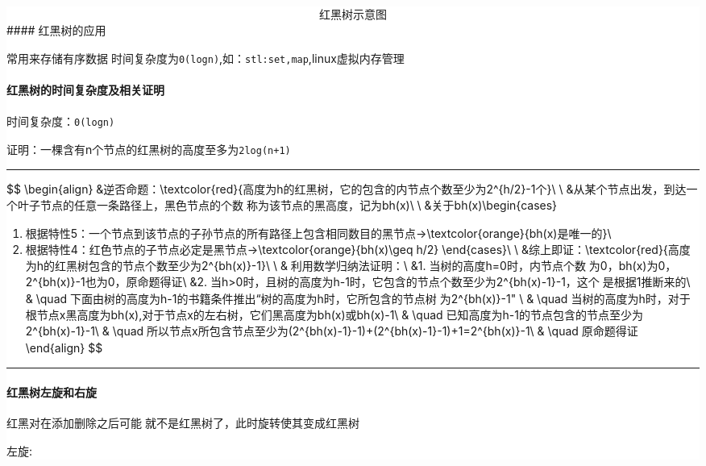 <center>红黑树示意图</center>
#### 红黑树的应用

常用来存储有序数据 时间复杂度为`0(logn)`,如：`stl:set,map`,linux虚拟内存管理

#### 红黑树的时间复杂度及相关证明

时间复杂度：`0(logn)`

证明：一棵含有n个节点的红黑树的高度至多为`2log(n+1)`

---

$$
\begin{align}
&逆否命题：\textcolor{red}{高度为h的红黑树，它的包含的内节点个数至少为2^{h/2}-1个}\\ \\
&从某个节点出发，到达一个叶子节点的任意一条路径上，黑色节点的个数 称为该节点的黑高度，记为bh(x)\\ \\
&关于bh(x)\begin{cases}
1. 根据特性5：一个节点到该节点的子孙节点的所有路径上包含相同数目的黑节点->\textcolor{orange}{bh(x)是唯一的}\\
2. 根据特性4：红色节点的子节点必定是黑节点->\textcolor{orange}{bh(x)\geq h/2}
\end{cases}\\ \\
&综上即证：\textcolor{red}{高度为h的红黑树包含的节点个数至少为2^{bh(x)}-1}\\
\\
& 利用数学归纳法证明：\\
&1. 当树的高度h=0时，内节点个数 为0，bh(x)为0，2^{bh(x)}-1也为0，原命题得证\\
&2. 当h>0时，且树的高度为h-1时，它包含的节点个数至少为2^{bh(x)-1}-1，这个 是根据1推断来的\\
& \quad 下面由树的高度为h-1的书籍条件推出“树的高度为h时，它所包含的节点树 为2^{bh(x)}-1" \\
& \quad 当树的高度为h时，对于根节点x黑高度为bh(x),对于节点x的左右树，它们黑高度为bh(x)或bh(x)-1\\
& \quad 已知高度为h-1的节点包含的节点至少为2^{bh(x)-1}-1\\
& \quad 所以节点x所包含节点至少为(2^{bh(x)-1}-1)+(2^{bh(x)-1}-1)+1=2^{bh(x)}-1\\
& \quad 原命题得证
\end{align}
$$



---



#### 红黑树左旋和右旋

红黑对在添加删除之后可能 就不是红黑树了，此时旋转使其变成红黑树

左旋:
